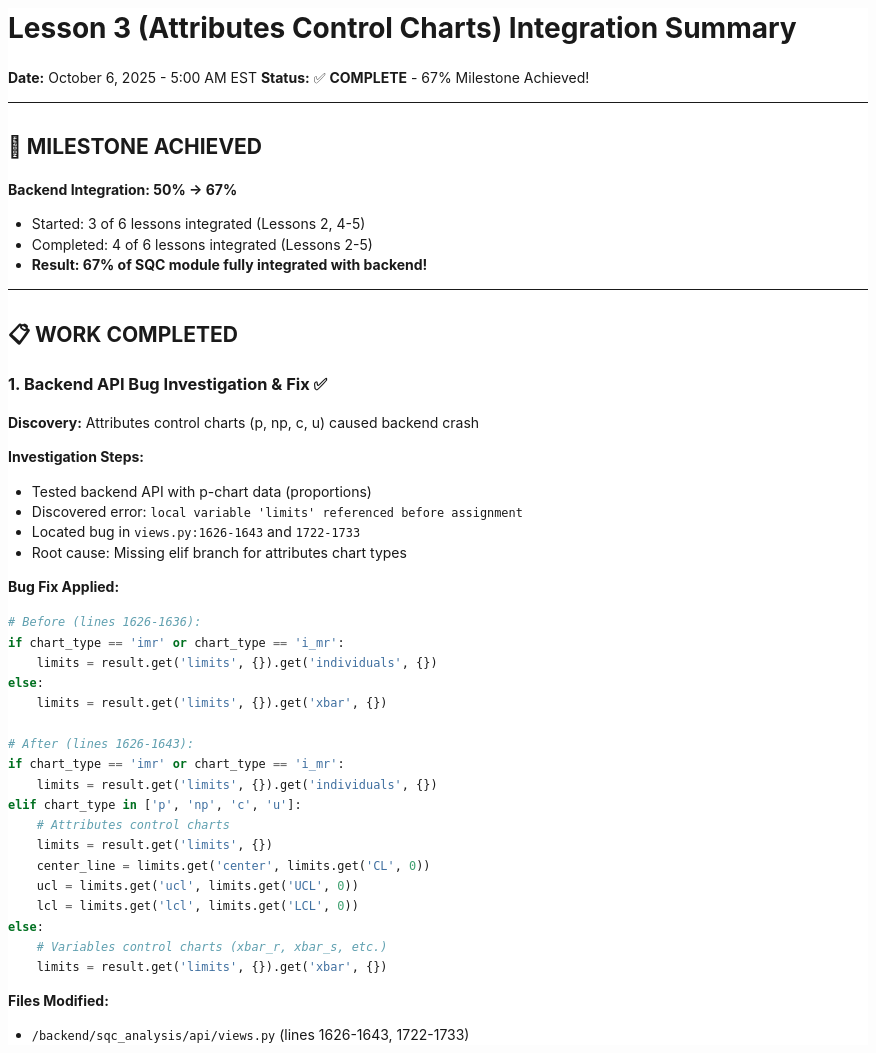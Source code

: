 # Lesson 3 (Attributes Control Charts) Integration Summary
**Date:** October 6, 2025 - 5:00 AM EST
**Status:** ✅ **COMPLETE** - 67% Milestone Achieved!

---

## 🎉 MILESTONE ACHIEVED

**Backend Integration: 50% → 67%**
- Started: 3 of 6 lessons integrated (Lessons 2, 4-5)
- Completed: 4 of 6 lessons integrated (Lessons 2-5)
- **Result: 67% of SQC module fully integrated with backend!**

---

## 📋 WORK COMPLETED

### 1. Backend API Bug Investigation & Fix ✅
**Discovery:** Attributes control charts (p, np, c, u) caused backend crash

**Investigation Steps:**
- Tested backend API with p-chart data (proportions)
- Discovered error: `local variable 'limits' referenced before assignment`
- Located bug in `views.py:1626-1643` and `1722-1733`
- Root cause: Missing elif branch for attributes chart types

**Bug Fix Applied:**
```python
# Before (lines 1626-1636):
if chart_type == 'imr' or chart_type == 'i_mr':
    limits = result.get('limits', {}).get('individuals', {})
else:
    limits = result.get('limits', {}).get('xbar', {})

# After (lines 1626-1643):
if chart_type == 'imr' or chart_type == 'i_mr':
    limits = result.get('limits', {}).get('individuals', {})
elif chart_type in ['p', 'np', 'c', 'u']:
    # Attributes control charts
    limits = result.get('limits', {})
    center_line = limits.get('center', limits.get('CL', 0))
    ucl = limits.get('ucl', limits.get('UCL', 0))
    lcl = limits.get('lcl', limits.get('LCL', 0))
else:
    # Variables control charts (xbar_r, xbar_s, etc.)
    limits = result.get('limits', {}).get('xbar', {})
```

**Files Modified:**
- `/backend/sqc_analysis/api/views.py` (lines 1626-1643, 1722-1733)

